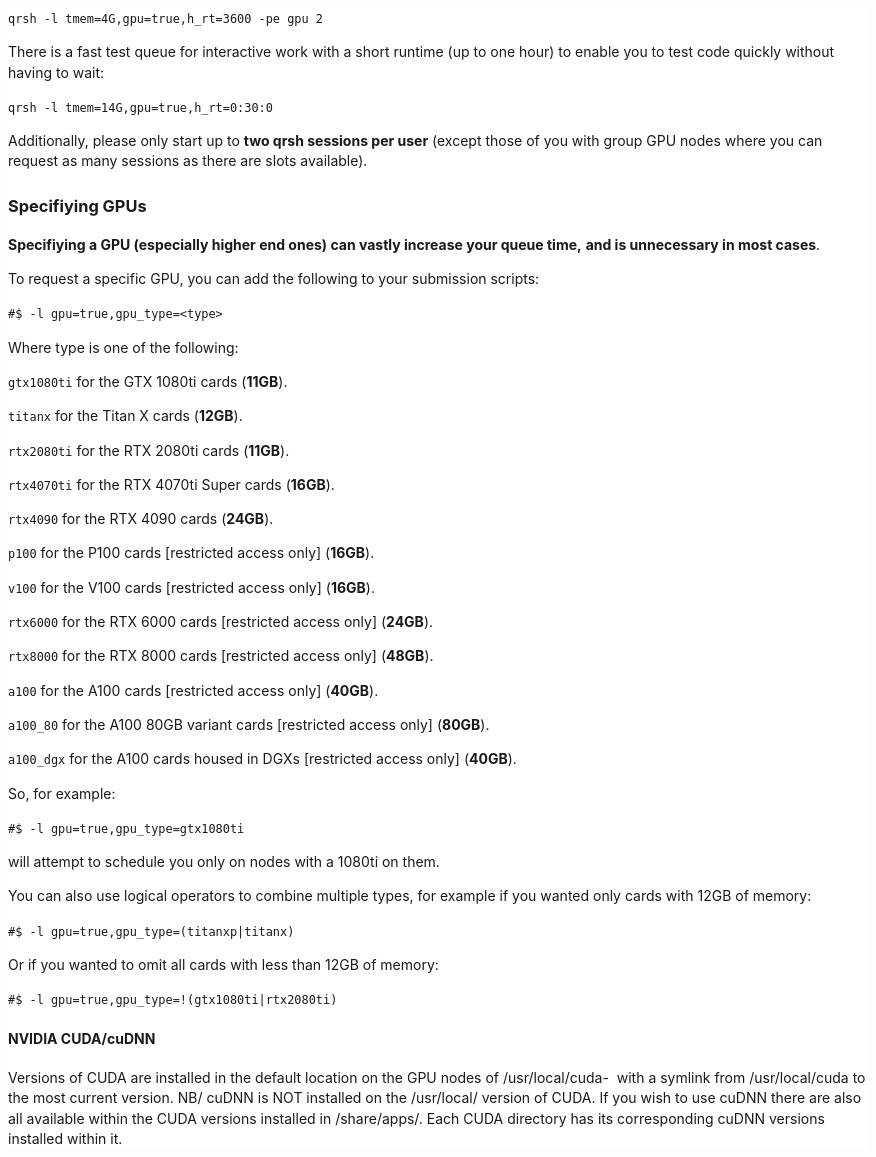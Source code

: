 `qrsh -l tmem=4G,gpu=true,h_rt=3600 -pe gpu 2`

There is a fast test queue for interactive work with a short runtime (up to one hour) to enable you to test code quickly without having to wait:

`qrsh -l tmem=14G,gpu=true,h_rt=0:30:0`

Additionally, please only start up to **two qrsh sessions per user** (except those of you with group GPU nodes where you can request as many sessions as there are slots available).

### Specifiying GPUs

**Specifiying a GPU (especially higher end ones) can vastly increase your queue time,** **and is unnecessary in most cases**.

To request a specific GPU, you can add the following to your submission scripts:

`#$ -l gpu=true,gpu_type=<type>`

Where type is one of the following:

`gtx1080ti` for the GTX 1080ti cards (**11GB**).

`titanx` for the Titan X cards (**12GB**).

`rtx2080ti` for the RTX 2080ti cards (**11GB**).

`rtx4070ti` for the RTX 4070ti Super cards (**16GB**).

`rtx4090` for the RTX 4090 cards (**24GB**).

`p100` for the P100 cards [restricted access only] (**16GB**).

`v100` for the V100 cards [restricted access only] (**16GB**).

`rtx6000` for the RTX 6000 cards [restricted access only] (**24GB**).

`rtx8000` for the RTX 8000 cards [restricted access only] (**48GB**).

`a100` for the A100 cards [restricted access only] (**40GB**).

`a100_80` for the A100 80GB variant cards [restricted access only] (**80GB**).

`a100_dgx` for the A100 cards housed in DGXs [restricted access only] (**40GB**).

So, for example:

`#$ -l gpu=true,gpu_type=gtx1080ti`

will attempt to schedule you only on nodes with a 1080ti on them.

You can also use logical operators to combine multiple types, for example if you wanted only cards with 12GB of memory:

`#$ -l gpu=true,gpu_type=(titanxp|titanx)`

Or if you wanted to omit all cards with less than 12GB of memory:

`#$ -l gpu=true,gpu_type=!(gtx1080ti|rtx2080ti)`

#### NVIDIA CUDA/cuDNN

Versions of CUDA are installed in the default location on the GPU nodes of /usr/local/cuda-<version>  with a symlink from /usr/local/cuda to the most current version. NB/ cuDNN is NOT installed on the /usr/local/ version of CUDA. If you wish to use cuDNN there are also all available within the CUDA versions installed in /share/apps/. Each CUDA directory has its corresponding cuDNN versions installed within it.
